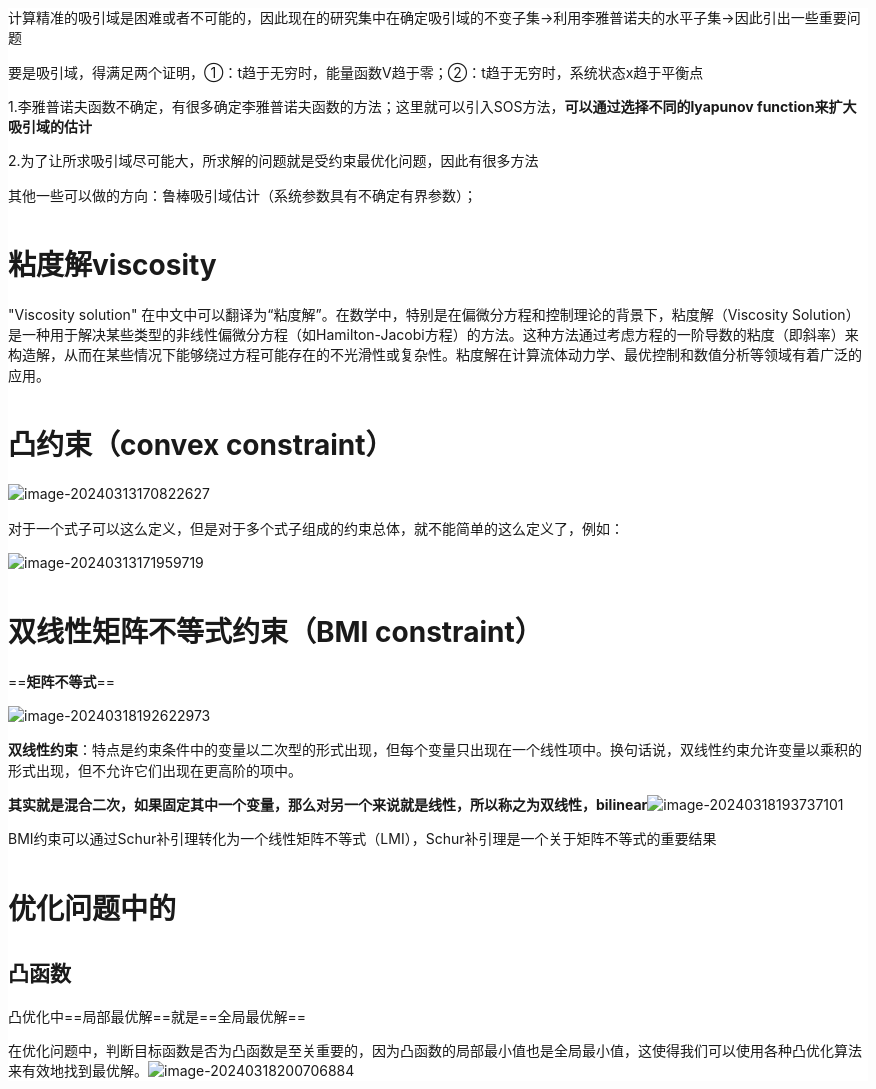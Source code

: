 计算精准的吸引域是困难或者不可能的，因此现在的研究集中在确定吸引域的不变子集→利用李雅普诺夫的水平子集→因此引出一些重要问题

要是吸引域，得满足两个证明，①：t趋于无穷时，能量函数V趋于零；②：t趋于无穷时，系统状态x趋于平衡点

1.李雅普诺夫函数不确定，有很多确定李雅普诺夫函数的方法；这里就可以引入SOS方法，**可以通过选择不同的lyapunov function来扩大吸引域的估计**

2.为了让所求吸引域尽可能大，所求解的问题就是受约束最优化问题，因此有很多方法

其他一些可以做的方向：鲁棒吸引域估计（系统参数具有不确定有界参数）；









# 粘度解viscosity

"Viscosity solution" 在中文中可以翻译为“粘度解”。在数学中，特别是在偏微分方程和控制理论的背景下，粘度解（Viscosity Solution）是一种用于解决某些类型的非线性偏微分方程（如Hamilton-Jacobi方程）的方法。这种方法通过考虑方程的一阶导数的粘度（即斜率）来构造解，从而在某些情况下能够绕过方程可能存在的不光滑性或复杂性。粘度解在计算流体动力学、最优控制和数值分析等领域有着广泛的应用。

# 凸约束（convex constraint）

![image-20240313170822627](C:\Users\冲浪的胡辣汤\AppData\Roaming\Typora\typora-user-images\image-20240313170822627.png)

对于一个式子可以这么定义，但是对于多个式子组成的约束总体，就不能简单的这么定义了，例如：

![image-20240313171959719](C:\Users\冲浪的胡辣汤\AppData\Roaming\Typora\typora-user-images\image-20240313171959719.png)



# 双线性矩阵不等式约束（BMI constraint）

==**矩阵不等式**==

![image-20240318192622973](C:\Users\冲浪的胡辣汤\AppData\Roaming\Typora\typora-user-images\image-20240318192622973.png)

**双线性约束**：特点是约束条件中的变量以二次型的形式出现，但每个变量只出现在一个线性项中。换句话说，双线性约束允许变量以乘积的形式出现，但不允许它们出现在更高阶的项中。

**其实就是混合二次，如果固定其中一个变量，那么对另一个来说就是线性，所以称之为双线性，bilinear**![image-20240318193737101](C:\Users\冲浪的胡辣汤\AppData\Roaming\Typora\typora-user-images\image-20240318193737101.png)

BMI约束可以通过Schur补引理转化为一个线性矩阵不等式（LMI），Schur补引理是一个关于矩阵不等式的重要结果

# 优化问题中的

## 凸函数 

凸优化中==局部最优解==就是==全局最优解==

在优化问题中，判断目标函数是否为凸函数是至关重要的，因为凸函数的局部最小值也是全局最小值，这使得我们可以使用各种凸优化算法来有效地找到最优解。![image-20240318200706884](C:\Users\冲浪的胡辣汤\AppData\Roaming\Typora\typora-user-images\image-20240318200706884.png)

